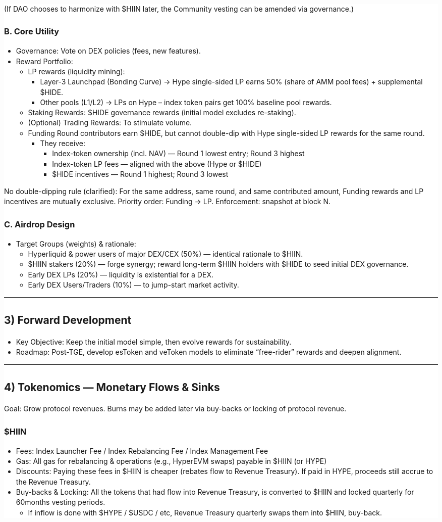 (If DAO chooses to harmonize with $HIIN later, the Community vesting can be amended via governance.)

### **B. Core Utility**

- Governance: Vote on DEX policies (fees, new features).
- Reward Portfolio:
    - LP rewards (liquidity mining):
        - Layer-3 Launchpad (Bonding Curve) → Hype single-sided LP earns 50% (share of AMM pool fees) + supplemental $HIDE.
        - Other pools (L1/L2) → LPs on Hype – index token pairs get 100% baseline pool rewards.
    - Staking Rewards: $HIDE governance rewards (initial model excludes re-staking).
    - (Optional) Trading Rewards: To stimulate volume.
    - Funding Round contributors earn $HIDE, but cannot double-dip with Hype single-sided LP rewards for the same round.
        - They receive:
            - Index-token ownership (incl. NAV) — Round 1 lowest entry; Round 3 highest
            - Index-token LP fees — aligned with the above (Hype or $HIDE)
            - $HIDE incentives — Round 1 highest; Round 3 lowest

No double-dipping rule (clarified): For the same address, same round, and same contributed amount, Funding rewards and LP incentives are mutually exclusive. Priority order: Funding → LP. Enforcement: snapshot at block N.

### **C. Airdrop Design**

- Target Groups (weights) & rationale:
    - Hyperliquid & power users of major DEX/CEX (50%) — identical rationale to $HIIN.
    - $HIIN stakers (20%) — forge synergy; reward long-term $HIIN holders with $HIDE to seed initial DEX governance.
    - Early DEX LPs (20%) — liquidity is existential for a DEX.
    - Early DEX Users/Traders (10%) — to jump-start market activity.

---

## **3) Forward Development**

- Key Objective: Keep the initial model simple, then evolve rewards for sustainability.
- Roadmap: Post-TGE, develop esToken and veToken models to eliminate “free-rider” rewards and deepen alignment.

---

## **4) Tokenomics — Monetary Flows & Sinks**

Goal: Grow protocol revenues. Burns may be added later via buy-backs or locking of protocol revenue.

### **$HIIN**

- Fees: Index Launcher Fee / Index Rebalancing Fee / Index Management Fee
- Gas: All gas for rebalancing & operations (e.g., HyperEVM swaps) payable in $HIIN (or HYPE)
- Discounts: Paying these fees in $HIIN is cheaper (rebates flow to Revenue Treasury). If paid in HYPE, proceeds still accrue to the Revenue Treasury.
- Buy-backs & Locking: All the tokens that had flow into Revenue Treasury, is converted to $HIIN and locked quarterly for 60months vesting periods.
    - If inflow is done with $HYPE / $USDC / etc, Revenue Treasury quarterly swaps them into $HIIN, buy-back.
